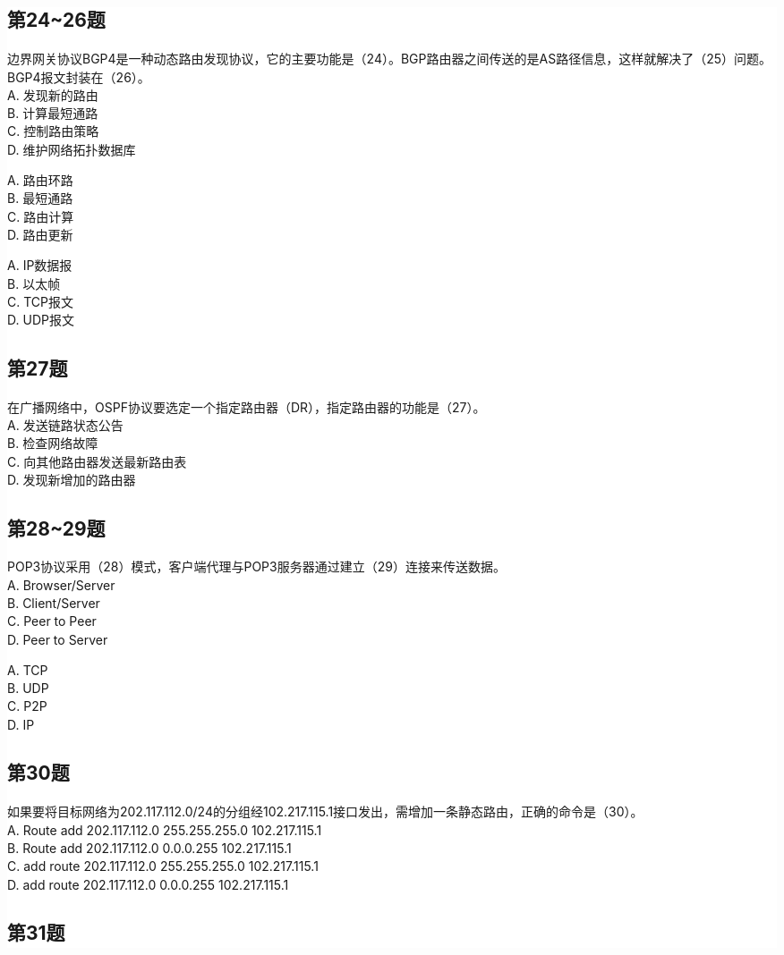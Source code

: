 ## 第24~26题 ##

边界网关协议BGP4是一种动态路由发现协议，它的主要功能是（24）。BGP路由器之间传送的是AS路径信息，这样就解决了（25）问题。BGP4报文封装在（26）。  
A. 发现新的路由  
B. 计算最短通路  
C. 控制路由策略  
D. 维护网络拓扑数据库  
  
A. 路由环路  
B. 最短通路  
C. 路由计算  
D. 路由更新  
  
A. IP数据报  
B. 以太帧  
C. TCP报文  
D. UDP报文  


## 第27题 ##

在广播网络中，OSPF协议要选定一个指定路由器（DR），指定路由器的功能是（27）。  
A. 发送链路状态公告  
B. 检查网络故障  
C. 向其他路由器发送最新路由表  
D. 发现新增加的路由器  


## 第28~29题 ##

POP3协议采用（28）模式，客户端代理与POP3服务器通过建立（29）连接来传送数据。  
A. Browser/Server  
B. Client/Server  
C. Peer to Peer  
D. Peer to Server  
  
A. TCP  
B. UDP  
C. P2P  
D. IP  


## 第30题 ##

如果要将目标网络为202.117.112.0/24的分组经102.217.115.1接口发出，需增加一条静态路由，正确的命令是（30）。  
A. Route add 202.117.112.0 255.255.255.0 102.217.115.1  
B. Route add 202.117.112.0 0.0.0.255 102.217.115.1  
C. add route 202.117.112.0 255.255.255.0 102.217.115.1  
D. add route 202.117.112.0 0.0.0.255 102.217.115.1  


## 第31题 ##
